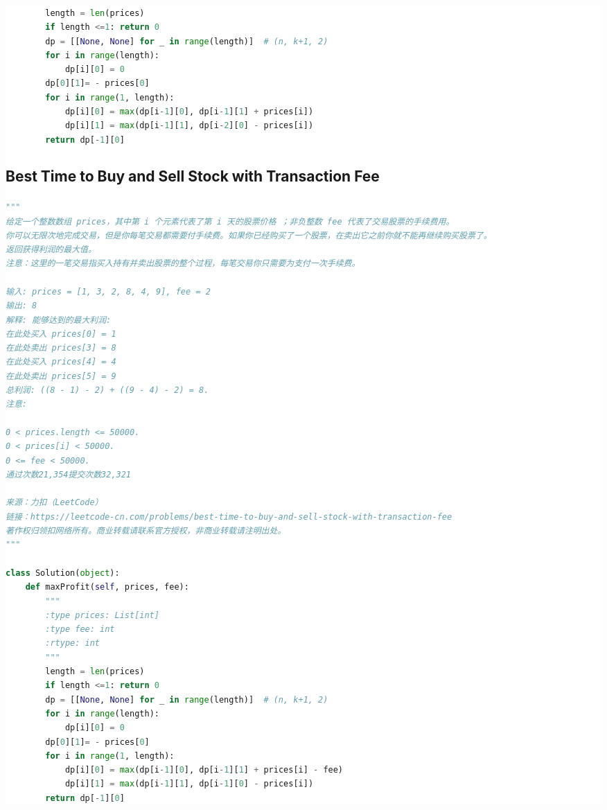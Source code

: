 ```py
        length = len(prices)
        if length <=1: return 0
        dp = [[None, None] for _ in range(length)]  # (n, k+1, 2)
        for i in range(length):
            dp[i][0] = 0
        dp[0][1]= - prices[0]
        for i in range(1, length):
            dp[i][0] = max(dp[i-1][0], dp[i-1][1] + prices[i])
            dp[i][1] = max(dp[i-1][1], dp[i-2][0] - prices[i])
        return dp[-1][0]
```


## Best Time to Buy and Sell Stock with Transaction Fee

```py
"""
给定一个整数数组 prices，其中第 i 个元素代表了第 i 天的股票价格 ；非负整数 fee 代表了交易股票的手续费用。
你可以无限次地完成交易，但是你每笔交易都需要付手续费。如果你已经购买了一个股票，在卖出它之前你就不能再继续购买股票了。
返回获得利润的最大值。
注意：这里的一笔交易指买入持有并卖出股票的整个过程，每笔交易你只需要为支付一次手续费。

输入: prices = [1, 3, 2, 8, 4, 9], fee = 2
输出: 8
解释: 能够达到的最大利润:  
在此处买入 prices[0] = 1
在此处卖出 prices[3] = 8
在此处买入 prices[4] = 4
在此处卖出 prices[5] = 9
总利润: ((8 - 1) - 2) + ((9 - 4) - 2) = 8.
注意:

0 < prices.length <= 50000.
0 < prices[i] < 50000.
0 <= fee < 50000.
通过次数21,354提交次数32,321

来源：力扣（LeetCode）
链接：https://leetcode-cn.com/problems/best-time-to-buy-and-sell-stock-with-transaction-fee
著作权归领扣网络所有。商业转载请联系官方授权，非商业转载请注明出处。
"""

class Solution(object):
    def maxProfit(self, prices, fee):
        """
        :type prices: List[int]
        :type fee: int
        :rtype: int
        """
        length = len(prices)
        if length <=1: return 0
        dp = [[None, None] for _ in range(length)]  # (n, k+1, 2)
        for i in range(length):
            dp[i][0] = 0
        dp[0][1]= - prices[0]
        for i in range(1, length):
            dp[i][0] = max(dp[i-1][0], dp[i-1][1] + prices[i] - fee)
            dp[i][1] = max(dp[i-1][1], dp[i-1][0] - prices[i])
        return dp[-1][0]
```


